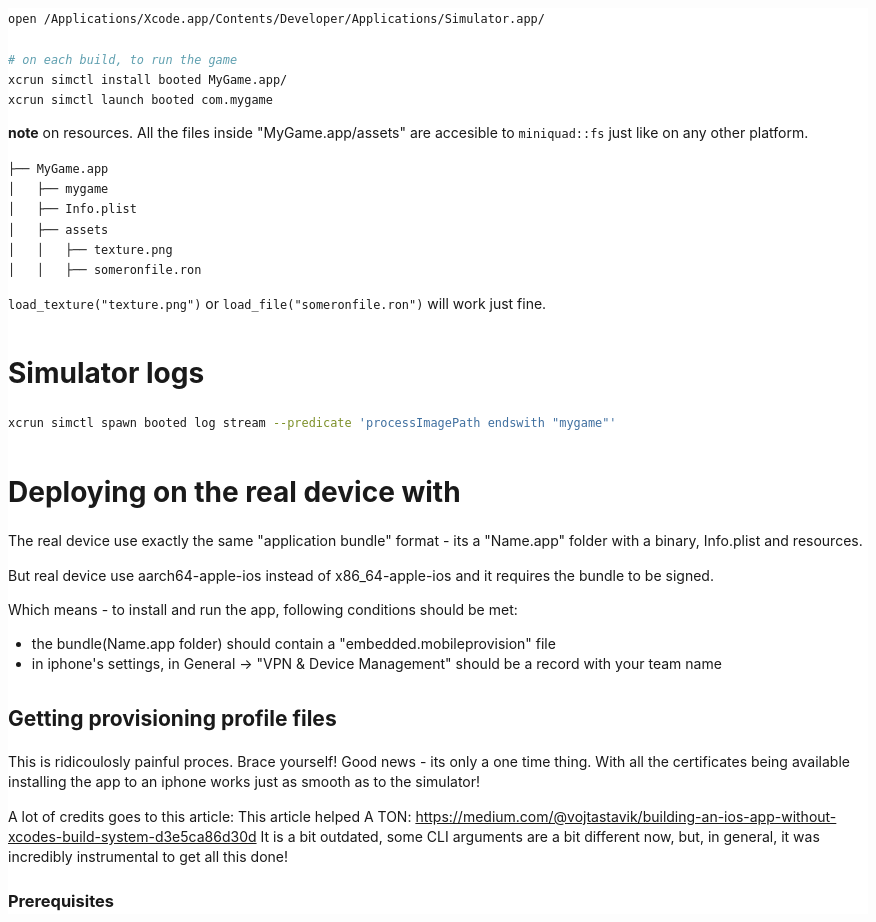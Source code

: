 ```sh
open /Applications/Xcode.app/Contents/Developer/Applications/Simulator.app/

# on each build, to run the game
xcrun simctl install booted MyGame.app/
xcrun simctl launch booted com.mygame
```

**note** on resources. All the files inside "MyGame.app/assets" are accesible to `miniquad::fs` just like on any other platform.

```sh
├── MyGame.app
│   ├── mygame
│   ├── Info.plist
│   ├── assets
│   │   ├── texture.png
│   │   ├── someronfile.ron
```

`load_texture("texture.png")` or `load_file("someronfile.ron")` will work just fine.

# Simulator logs 

```sh
xcrun simctl spawn booted log stream --predicate 'processImagePath endswith "mygame"'
```

# Deploying on the real device with 

The real device use exactly the same "application bundle" format - its a "Name.app" folder with a binary, Info.plist and resources.

But real device use aarch64-apple-ios instead of x86_64-apple-ios and it requires the bundle to be signed.

Which means - to install and run the app, following conditions should be met:
- the bundle(Name.app folder) should contain a "embedded.mobileprovision" file
- in iphone's settings, in General -> "VPN & Device Management" should be a record with your team name

## Getting provisioning profile files

This is ridicoulosly painful proces. Brace yourself!
Good news - its only a one time thing. With all the certificates being available installing the app to an iphone works just as smooth as to the simulator!

A lot of credits goes to this article: This article helped A TON: https://medium.com/@vojtastavik/building-an-ios-app-without-xcodes-build-system-d3e5ca86d30d
It is a bit outdated, some CLI arguments are a bit different now, but, in general, it was incredibly instrumental to get all this done!

### Prerequisites
